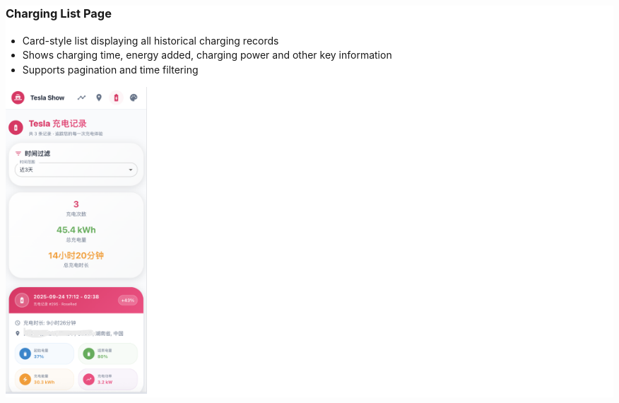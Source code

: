### Charging List Page
- Card-style list displaying all historical charging records
- Shows charging time, energy added, charging power and other key information
- Supports pagination and time filtering

<img src="img-show/charging.png" alt="Charging List Page" width="200">
